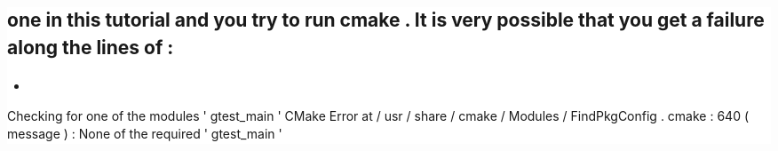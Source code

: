 one
in
this
tutorial
and
you
try
to
run
cmake
.
It
is
very
possible
that
you
get
a
failure
along
the
lines
of
:
-
-
Checking
for
one
of
the
modules
'
gtest_main
'
CMake
Error
at
/
usr
/
share
/
cmake
/
Modules
/
FindPkgConfig
.
cmake
:
640
(
message
)
:
None
of
the
required
'
gtest_main
'